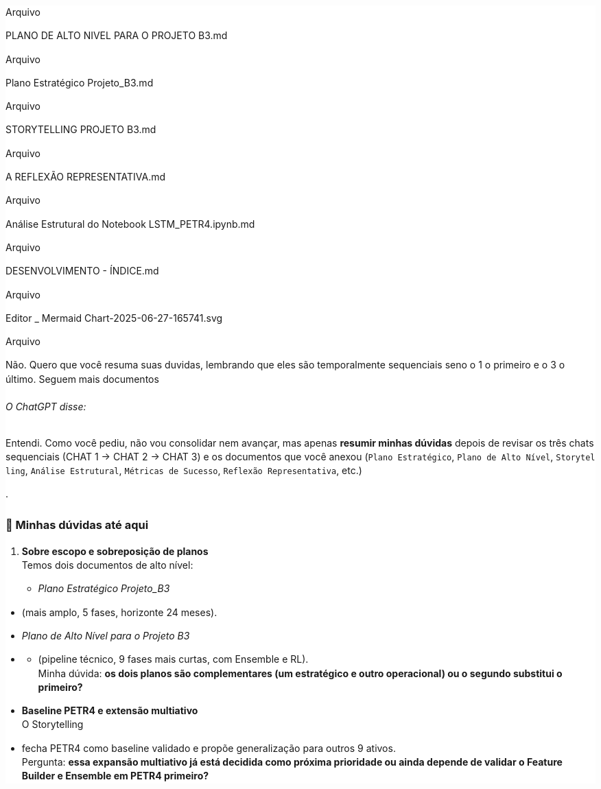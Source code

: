 Arquivo

PLANO DE ALTO NIVEL PARA O PROJETO B3.md

Arquivo

Plano Estratégico Projeto_B3.md

Arquivo

STORYTELLING PROJETO B3.md

Arquivo

A REFLEXÃO REPRESENTATIVA.md

Arquivo

Análise Estrutural do Notebook LSTM_PETR4.ipynb.md

Arquivo

DESENVOLVIMENTO - ÍNDICE.md

Arquivo

Editor _ Mermaid Chart-2025-06-27-165741.svg

Arquivo

Não. Quero que você resuma suas duvidas, lembrando que eles são temporalmente sequenciais seno o 1 o primeiro e o 3 o último. Seguem mais documentos

###### O ChatGPT disse:

Entendi. Como você pediu, não vou consolidar nem avançar, mas apenas **resumir minhas dúvidas** depois de revisar os três chats sequenciais (CHAT 1 → CHAT 2 → CHAT 3) e os documentos que você anexou (`Plano Estratégico`, `Plano de Alto Nível`, `Storytelling`, `Análise Estrutural`, `Métricas de Sucesso`, `Reflexão Representativa`, etc.)

.

### 📌 Minhas dúvidas até aqui

1. **Sobre escopo e sobreposição de planos**  
    Temos dois documentos de alto nível:
    
    - _Plano Estratégico Projeto_B3_
        

- (mais amplo, 5 fases, horizonte 24 meses).
    
- _Plano de Alto Nível para o Projeto B3_
    
- - (pipeline técnico, 9 fases mais curtas, com Ensemble e RL).  
        Minha dúvida: **os dois planos são complementares (um estratégico e outro operacional) ou o segundo substitui o primeiro?**
        
- **Baseline PETR4 e extensão multiativo**  
    O Storytelling
    
- fecha PETR4 como baseline validado e propõe generalização para outros 9 ativos.  
    Pergunta: **essa expansão multiativo já está decidida como próxima prioridade ou ainda depende de validar o Feature Builder e Ensemble em PETR4 primeiro?**
    